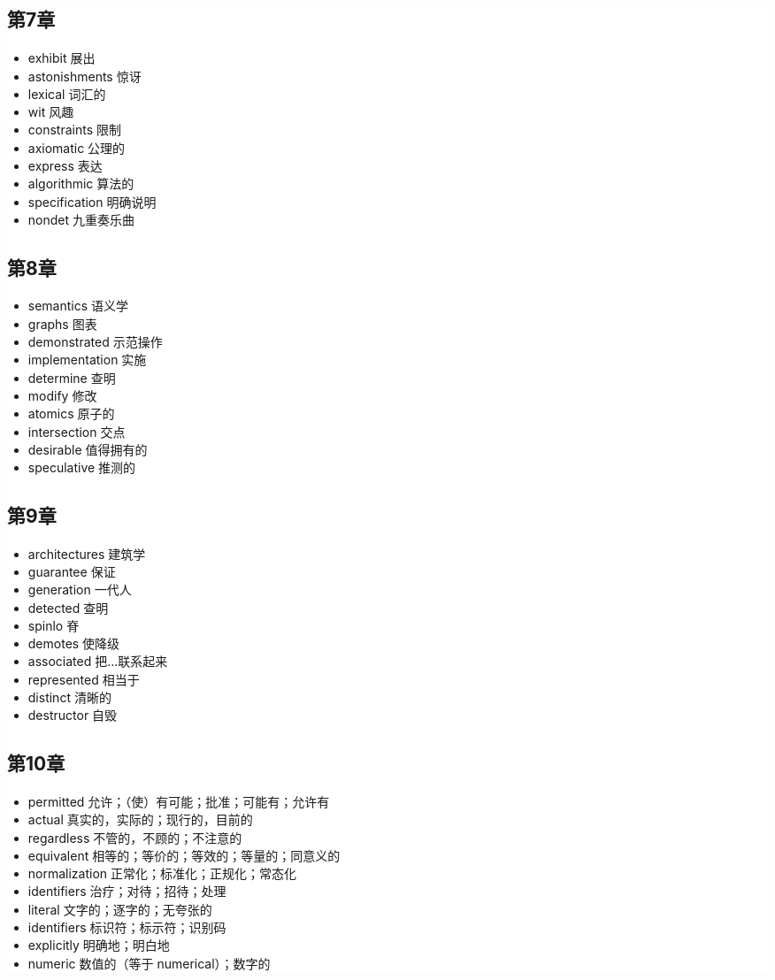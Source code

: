 ## 第7章
- exhibit  展出 
- astonishments 惊讶
- lexical 词汇的 
- wit 风趣
- constraints 限制
- axiomatic 公理的
- express  表达
- algorithmic 算法的
- specification 明确说明 
- nondet 九重奏乐曲

## 第8章
- semantics  语义学 
- graphs 图表 
- demonstrated 示范操作
- implementation 实施
- determine  查明 
- modify 修改 
- atomics  原子的
- intersection 交点
- desirable 值得拥有的
- speculative 推测的

## 第9章
- architectures  建筑学 
- guarantee 保证
- generation 一代人
- detected 查明
- spinlo 脊
- demotes 使降级
- associated  把…联系起来
- represented 相当于
- distinct 清晰的 
- destructor 自毁

## 第10章
- permitted  允许；（使）有可能；批准；可能有；允许有 
- actual 真实的，实际的；现行的，目前的
- regardless 不管的，不顾的；不注意的
- equivalent 相等的；等价的；等效的；等量的；同意义的
- normalization 正常化；标准化；正规化；常态化
- identifiers 治疗；对待；招待；处理
- literal 文字的；逐字的；无夸张的
- identifiers 标识符；标示符；识别码
- explicitly 明确地；明白地 
- numeric 数值的（等于 numerical）；数字的
